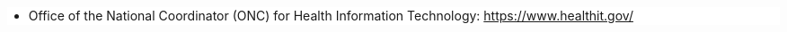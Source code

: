 - Office of the National Coordinator (ONC) for Health Information Technology: https://www.healthit.gov/

